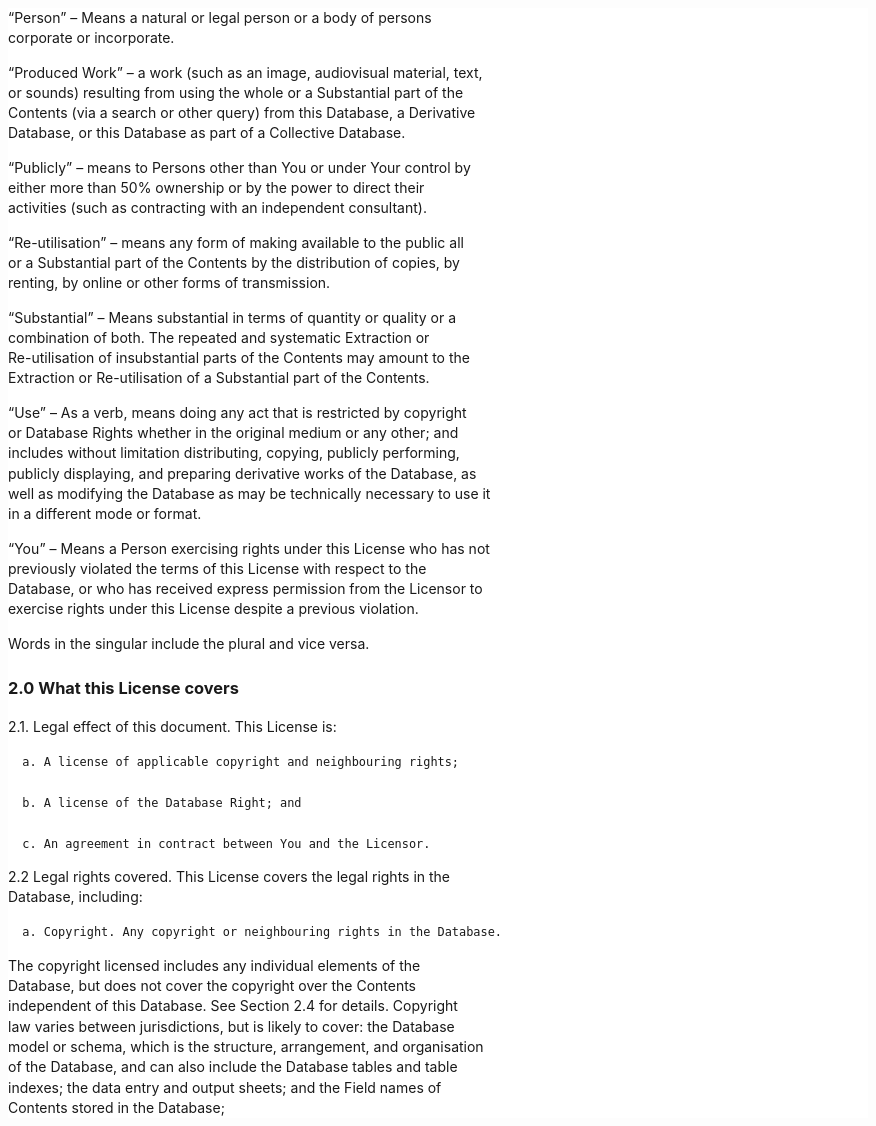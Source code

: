 “Person” – Means a natural or legal person or a body of persons  
corporate or incorporate.

“Produced Work” – a work (such as an image, audiovisual material, text,  
or sounds) resulting from using the whole or a Substantial part of the  
Contents (via a search or other query) from this Database, a Derivative  
Database, or this Database as part of a Collective Database.

“Publicly” – means to Persons other than You or under Your control by  
either more than 50% ownership or by the power to direct their  
activities (such as contracting with an independent consultant).

“Re-utilisation” – means any form of making available to the public all  
or a Substantial part of the Contents by the distribution of copies, by  
renting, by online or other forms of transmission.

“Substantial” – Means substantial in terms of quantity or quality or a  
combination of both. The repeated and systematic Extraction or  
Re-utilisation of insubstantial parts of the Contents may amount to the  
Extraction or Re-utilisation of a Substantial part of the Contents.

“Use” – As a verb, means doing any act that is restricted by copyright  
or Database Rights whether in the original medium or any other; and  
includes without limitation distributing, copying, publicly performing,  
publicly displaying, and preparing derivative works of the Database, as  
well as modifying the Database as may be technically necessary to use it  
in a different mode or format.

“You” – Means a Person exercising rights under this License who has not  
previously violated the terms of this License with respect to the  
Database, or who has received express permission from the Licensor to  
exercise rights under this License despite a previous violation.

Words in the singular include the plural and vice versa.

### 2.0 What this License covers

2.1. Legal effect of this document. This License is:

      a. A license of applicable copyright and neighbouring rights;

      b. A license of the Database Right; and

      c. An agreement in contract between You and the Licensor.

2.2 Legal rights covered. This License covers the legal rights in the  
Database, including:

      a. Copyright. Any copyright or neighbouring rights in the Database.  
The copyright licensed includes any individual elements of the  
Database, but does not cover the copyright over the Contents  
independent of this Database. See Section 2.4 for details. Copyright  
law varies between jurisdictions, but is likely to cover: the Database  
model or schema, which is the structure, arrangement, and organisation  
of the Database, and can also include the Database tables and table  
indexes; the data entry and output sheets; and the Field names of  
Contents stored in the Database;
